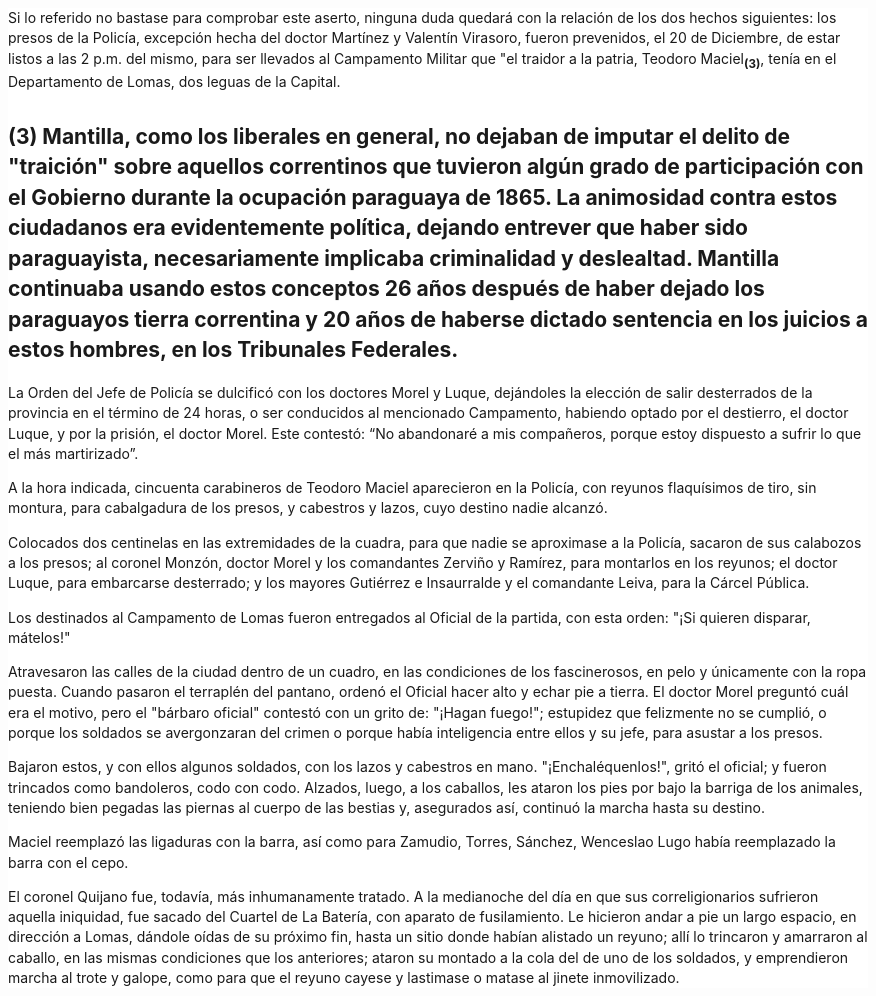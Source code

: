 Si lo referido no bastase para comprobar este aserto, ninguna duda quedará con la relación de los dos hechos siguientes: los presos de la Policía, excepción hecha del doctor Martínez y Valentín Virasoro, fueron prevenidos, el 20 de Diciembre, de estar listos a las 2 p.m. del mismo, para ser llevados al Campamento Militar que "el traidor a la patria, Teodoro Maciel<sub><strong>(3)</strong></sub>, tenía en el Departamento de Lomas, dos leguas de la Capital.

## **(3) Mantilla, como los liberales en general, no dejaban de imputar** **el delito de "traición"** **sobre aquellos correntinos que tuvieron algún grado de participación con el Gobierno durante la ocupación paraguaya de 1865. La animosidad contra estos ciudadanos era evidentemente política, dejando entrever que haber sido paraguayista, necesariamente implicaba criminalidad y deslealtad. Mantilla continuaba usando estos conceptos 26 años después de haber dejado los paraguayos tierra correntina y 20 años de haberse dictado sentencia en los juicios a estos hombres, en los Tribunales Federales.**

La Orden del Jefe de Policía se dulcificó con los doctores Morel y Luque, dejándoles la elección de salir desterrados de la provincia en el término de 24 horas, o ser conducidos al mencionado Campamento, habiendo optado por el destierro, el doctor Luque, y por la prisión, el doctor Morel. Este contestó: “No abandonaré a mis compañeros, porque estoy dispuesto a sufrir lo que el más martirizado”.

A la hora indicada, cincuenta carabineros de Teodoro Maciel aparecieron en la Policía, con reyunos flaquísimos de tiro, sin montura, para cabalgadura de los presos, y cabestros y lazos, cuyo destino nadie alcanzó.

Colocados dos centinelas en las extremidades de la cuadra, para que nadie se aproximase a la Policía, sacaron de sus calabozos a los presos; al coronel Monzón, doctor Morel y los comandantes Zerviño y Ramírez, para montarlos en los reyunos; el doctor Luque, para embarcarse desterrado; y los mayores Gutiérrez e Insaurralde y el comandante Leiva, para la Cárcel Pública.

Los destinados al Campamento de Lomas fueron entregados al Oficial de la partida, con esta orden: "¡Si quieren disparar, mátelos!"

Atravesaron las calles de la ciudad dentro de un cuadro, en las condiciones de los fascinerosos, en pelo y únicamente con la ropa puesta. Cuando pasaron el terraplén del pantano, ordenó el Oficial hacer alto y echar pie a tierra. El doctor Morel preguntó cuál era el motivo, pero el "bárbaro oficial" contestó con un grito de: "¡Hagan fuego!"; estupidez que felizmente no se cumplió, o porque los soldados se avergonzaran del crimen o porque había inteligencia entre ellos y su jefe, para asustar a los presos.

Bajaron estos, y con ellos algunos soldados, con los lazos y cabestros en mano. "¡Enchaléquenlos!", gritó el oficial; y fueron trincados como bandoleros, codo con codo. Alzados, luego, a los caballos, les ataron los pies por bajo la barriga de los animales, teniendo bien pegadas las piernas al cuerpo de las bestias y, asegurados así, continuó la marcha hasta su destino.

Maciel reemplazó las ligaduras con la barra, así como para Zamudio, Torres, Sánchez, Wenceslao Lugo había reemplazado la barra con el cepo.

El coronel Quijano fue, todavía, más inhumanamente tratado. A la medianoche del día en que sus correligionarios sufrieron aquella iniquidad, fue sacado del Cuartel de La Batería, con aparato de fusilamiento. Le hicieron andar a pie un largo espacio, en dirección a Lomas, dándole oídas de su próximo fin, hasta un sitio donde habían alistado un reyuno; allí lo trincaron y amarraron al caballo, en las mismas condiciones que los anteriores; ataron su montado a la cola del de uno de los soldados, y emprendieron marcha al trote y galope, como para que el reyuno cayese y lastimase o matase al jinete inmovilizado.
